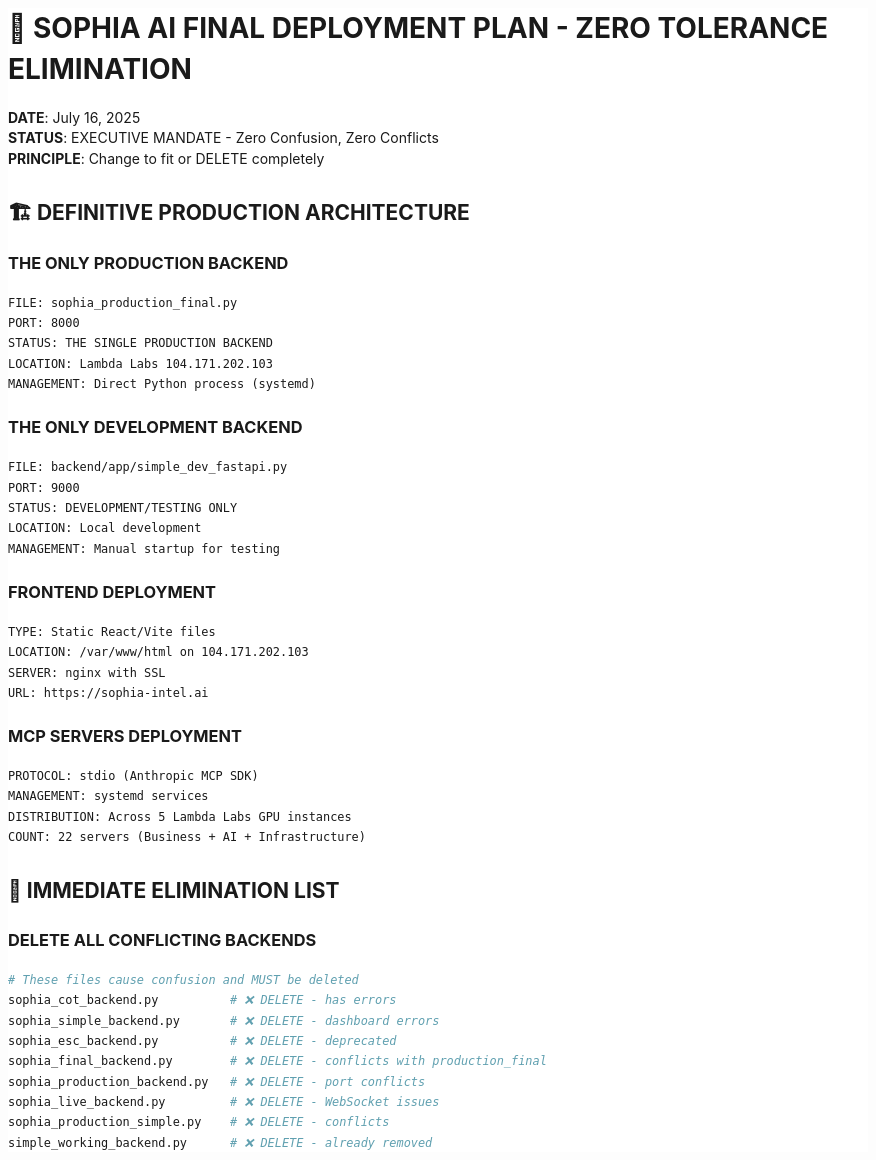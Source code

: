 # 🎯 SOPHIA AI FINAL DEPLOYMENT PLAN - ZERO TOLERANCE ELIMINATION

**DATE**: July 16, 2025  
**STATUS**: EXECUTIVE MANDATE - Zero Confusion, Zero Conflicts  
**PRINCIPLE**: Change to fit or DELETE completely

## 🏗️ DEFINITIVE PRODUCTION ARCHITECTURE

### **THE ONLY PRODUCTION BACKEND**
```
FILE: sophia_production_final.py
PORT: 8000
STATUS: THE SINGLE PRODUCTION BACKEND
LOCATION: Lambda Labs 104.171.202.103
MANAGEMENT: Direct Python process (systemd)
```

### **THE ONLY DEVELOPMENT BACKEND** 
```
FILE: backend/app/simple_dev_fastapi.py  
PORT: 9000
STATUS: DEVELOPMENT/TESTING ONLY
LOCATION: Local development
MANAGEMENT: Manual startup for testing
```

### **FRONTEND DEPLOYMENT**
```
TYPE: Static React/Vite files
LOCATION: /var/www/html on 104.171.202.103
SERVER: nginx with SSL
URL: https://sophia-intel.ai
```

### **MCP SERVERS DEPLOYMENT**
```
PROTOCOL: stdio (Anthropic MCP SDK)
MANAGEMENT: systemd services
DISTRIBUTION: Across 5 Lambda Labs GPU instances
COUNT: 22 servers (Business + AI + Infrastructure)
```

## 🚨 IMMEDIATE ELIMINATION LIST

### **DELETE ALL CONFLICTING BACKENDS**
```bash
# These files cause confusion and MUST be deleted
sophia_cot_backend.py          # ❌ DELETE - has errors
sophia_simple_backend.py       # ❌ DELETE - dashboard errors  
sophia_esc_backend.py          # ❌ DELETE - deprecated
sophia_final_backend.py        # ❌ DELETE - conflicts with production_final
sophia_production_backend.py   # ❌ DELETE - port conflicts
sophia_live_backend.py         # ❌ DELETE - WebSocket issues
sophia_production_simple.py    # ❌ DELETE - conflicts
simple_working_backend.py      # ❌ DELETE - already removed
```
